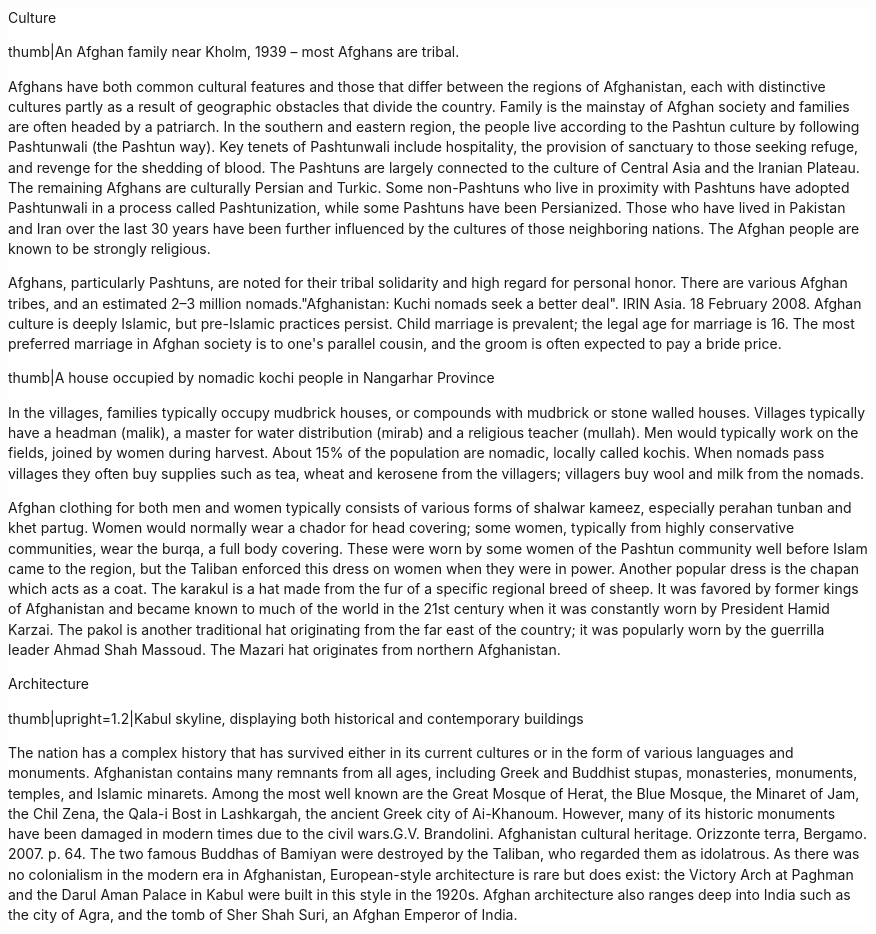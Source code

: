 Culture

thumb|An Afghan family near Kholm, 1939 – most Afghans are tribal.

Afghans have both common cultural features and those that differ between the regions of Afghanistan, each with distinctive cultures partly as a result of geographic obstacles that divide the country. Family is the mainstay of Afghan society and families are often headed by a patriarch. In the southern and eastern region, the people live according to the Pashtun culture by following Pashtunwali (the Pashtun way). Key tenets of Pashtunwali include hospitality, the provision of sanctuary to those seeking refuge, and revenge for the shedding of blood. The Pashtuns are largely connected to the culture of Central Asia and the Iranian Plateau. The remaining Afghans are culturally Persian and Turkic. Some non-Pashtuns who live in proximity with Pashtuns have adopted Pashtunwali in a process called Pashtunization, while some Pashtuns have been Persianized. Those who have lived in Pakistan and Iran over the last 30 years have been further influenced by the cultures of those neighboring nations. The Afghan people are known to be strongly religious.

Afghans, particularly Pashtuns, are noted for their tribal solidarity and high regard for personal honor. There are various Afghan tribes, and an estimated 2–3 million nomads."Afghanistan: Kuchi nomads seek a better deal". IRIN Asia. 18 February 2008.  Afghan culture is deeply Islamic, but pre-Islamic practices persist. Child marriage is prevalent; the legal age for marriage is 16. The most preferred marriage in Afghan society is to one's parallel cousin, and the groom is often expected to pay a bride price.

thumb|A house occupied by nomadic kochi people in Nangarhar Province

In the villages, families typically occupy mudbrick houses, or compounds with mudbrick or stone walled houses. Villages typically have a headman (malik), a master for water distribution (mirab) and a religious teacher (mullah). Men would typically work on the fields, joined by women during harvest. About 15% of the population are nomadic, locally called kochis. When nomads pass villages they often buy supplies such as tea, wheat and kerosene from the villagers; villagers buy wool and milk from the nomads.

Afghan clothing for both men and women typically consists of various forms of shalwar kameez, especially perahan tunban and khet partug. Women would normally wear a chador for head covering; some women, typically from highly conservative communities, wear the burqa, a full body covering. These were worn by some women of the Pashtun community well before Islam came to the region, but the Taliban enforced this dress on women when they were in power. Another popular dress is the chapan which acts as a coat. The karakul is a hat made from the fur of a specific regional breed of sheep. It was favored by former kings of Afghanistan and became known to much of the world in the 21st century when it was constantly worn by President Hamid Karzai. The pakol is another traditional hat originating from the far east of the country; it was popularly worn by the guerrilla leader Ahmad Shah Massoud. The Mazari hat originates from northern Afghanistan.

Architecture

thumb|upright=1.2|Kabul skyline, displaying both historical and contemporary buildings

The nation has a complex history that has survived either in its current cultures or in the form of various languages and monuments. Afghanistan contains many remnants from all ages, including Greek and Buddhist stupas, monasteries, monuments, temples, and Islamic minarets. Among the most well known are the Great Mosque of Herat, the Blue Mosque, the Minaret of Jam, the Chil Zena, the Qala-i Bost in Lashkargah, the ancient Greek city of Ai-Khanoum. However, many of its historic monuments have been damaged in modern times due to the civil wars.G.V. Brandolini. Afghanistan cultural heritage. Orizzonte terra, Bergamo. 2007. p. 64. The two famous Buddhas of Bamiyan were destroyed by the Taliban, who regarded them as idolatrous. As there was no colonialism in the modern era in Afghanistan, European-style architecture is rare but does exist: the Victory Arch at Paghman and the Darul Aman Palace in Kabul were built in this style in the 1920s. Afghan architecture also ranges deep into India such as the city of Agra, and the tomb of Sher Shah Suri, an Afghan Emperor of India.
